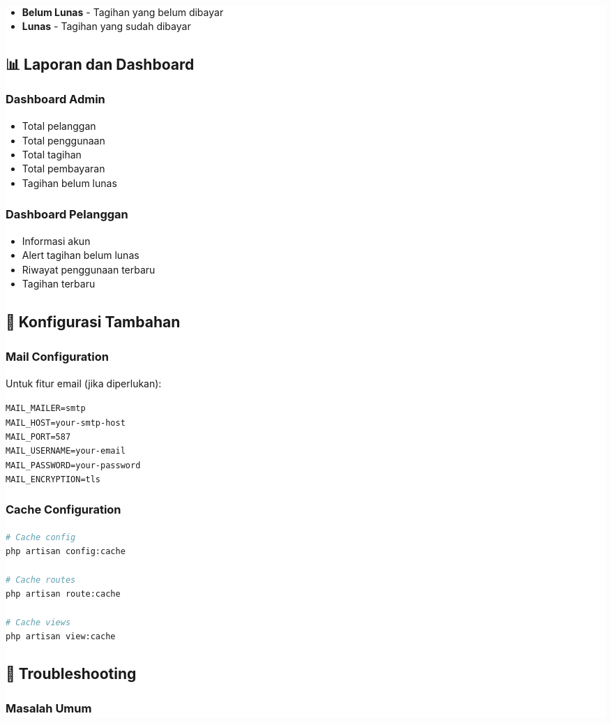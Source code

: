 -   **Belum Lunas** - Tagihan yang belum dibayar
-   **Lunas** - Tagihan yang sudah dibayar

## 📊 Laporan dan Dashboard

### Dashboard Admin

-   Total pelanggan
-   Total penggunaan
-   Total tagihan
-   Total pembayaran
-   Tagihan belum lunas

### Dashboard Pelanggan

-   Informasi akun
-   Alert tagihan belum lunas
-   Riwayat penggunaan terbaru
-   Tagihan terbaru

## 🔧 Konfigurasi Tambahan

### Mail Configuration

Untuk fitur email (jika diperlukan):

```env
MAIL_MAILER=smtp
MAIL_HOST=your-smtp-host
MAIL_PORT=587
MAIL_USERNAME=your-email
MAIL_PASSWORD=your-password
MAIL_ENCRYPTION=tls
```

### Cache Configuration

```bash
# Cache config
php artisan config:cache

# Cache routes
php artisan route:cache

# Cache views
php artisan view:cache
```

## 🐛 Troubleshooting

### Masalah Umum
